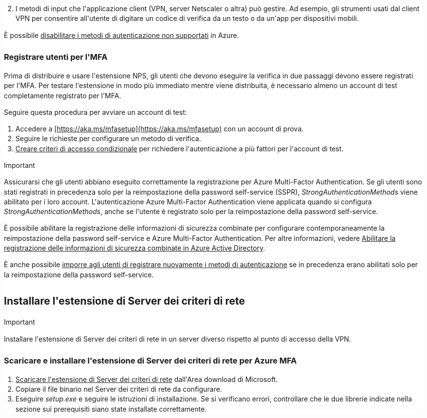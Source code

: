 2. I metodi di input che l'applicazione client (VPN, server Netscaler o altra) può gestire. Ad esempio, gli strumenti usati dal client VPN per consentire all'utente di digitare un codice di verifica da un testo o da un'app per dispositivi mobili.

È possibile [disabilitare i metodi di autenticazione non supportati](howto-mfa-mfasettings.md#verification-methods) in Azure.

### <a name="register-users-for-mfa"></a>Registrare utenti per l'MFA

Prima di distribuire e usare l'estensione NPS, gli utenti che devono eseguire la verifica in due passaggi devono essere registrati per l'MFA. Per testare l'estensione in modo più immediato mentre viene distribuita, è necessario almeno un account di test completamente registrato per l'MFA.

Seguire questa procedura per avviare un account di test:

1. Accedere a [https://aka.ms/mfasetup](https://aka.ms/mfasetup) con un account di prova.
2. Seguire le richieste per configurare un metodo di verifica.
3. [Creare criteri di accesso condizionale](howto-mfa-getstarted.md#create-conditional-access-policy) per richiedere l'autenticazione a più fattori per l'account di test.

> [!IMPORTANT]
>
> Assicurarsi che gli utenti abbiano eseguito correttamente la registrazione per Azure Multi-Factor Authentication. Se gli utenti sono stati registrati in precedenza solo per la reimpostazione della password self-service (SSPR), *StrongAuthenticationMethods* viene abilitato per i loro account. L'autenticazione Azure Multi-Factor Authentication viene applicata quando si configura *StrongAuthenticationMethods*, anche se l'utente è registrato solo per la reimpostazione della password self-service.
>
> È possibile abilitare la registrazione delle informazioni di sicurezza combinate per configurare contemporaneamente la reimpostazione della password self-service e Azure Multi-Factor Authentication. Per altre informazioni, vedere [Abilitare la registrazione delle informazioni di sicurezza combinate in Azure Active Directory](howto-registration-mfa-sspr-combined.md).
>
> È anche possibile [imporre agli utenti di registrare nuovamente i metodi di autenticazione](howto-mfa-userdevicesettings.md#manage-user-authentication-options) se in precedenza erano abilitati solo per la reimpostazione della password self-service.

## <a name="install-the-nps-extension"></a>Installare l'estensione di Server dei criteri di rete

> [!IMPORTANT]
> Installare l'estensione di Server dei criteri di rete in un server diverso rispetto al punto di accesso della VPN.

### <a name="download-and-install-the-nps-extension-for-azure-mfa"></a>Scaricare e installare l'estensione di Server dei criteri di rete per Azure MFA

1. [Scaricare l'estensione di Server dei criteri di rete](https://aka.ms/npsmfa) dall'Area download di Microsoft.
2. Copiare il file binario nel Server dei criteri di rete da configurare.
3. Eseguire *setup.exe* e seguire le istruzioni di installazione. Se si verificano errori, controllare che le due librerie indicate nella sezione sui prerequisiti siano state installate correttamente.
